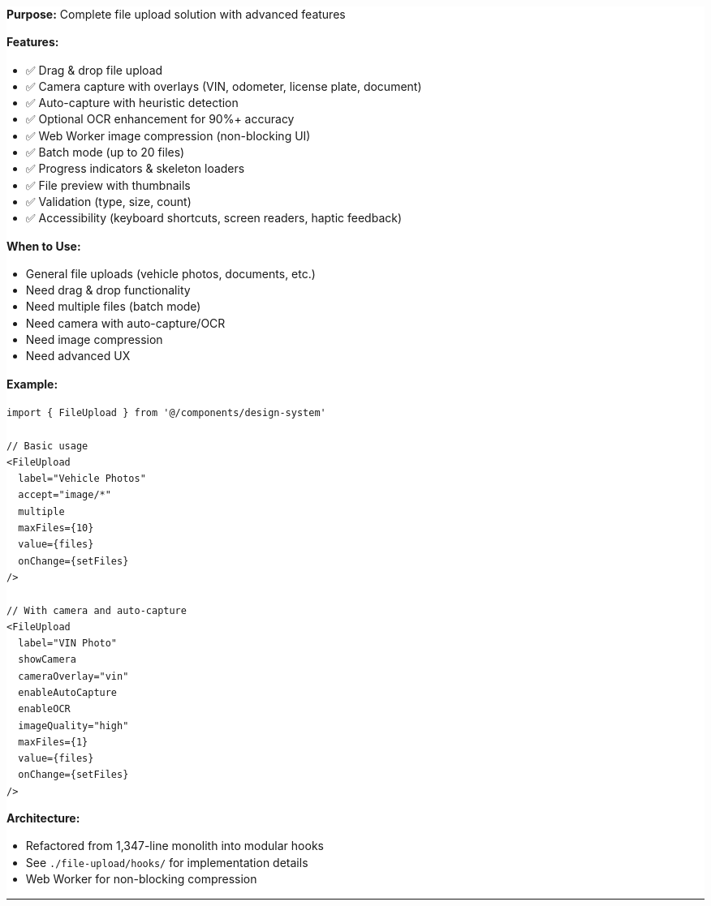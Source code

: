 **Purpose:** Complete file upload solution with advanced features

**Features:**
- ✅ Drag & drop file upload
- ✅ Camera capture with overlays (VIN, odometer, license plate, document)
- ✅ Auto-capture with heuristic detection
- ✅ Optional OCR enhancement for 90%+ accuracy
- ✅ Web Worker image compression (non-blocking UI)
- ✅ Batch mode (up to 20 files)
- ✅ Progress indicators & skeleton loaders
- ✅ File preview with thumbnails
- ✅ Validation (type, size, count)
- ✅ Accessibility (keyboard shortcuts, screen readers, haptic feedback)

**When to Use:**
- General file uploads (vehicle photos, documents, etc.)
- Need drag & drop functionality
- Need multiple files (batch mode)
- Need camera with auto-capture/OCR
- Need image compression
- Need advanced UX

**Example:**
```tsx
import { FileUpload } from '@/components/design-system'

// Basic usage
<FileUpload
  label="Vehicle Photos"
  accept="image/*"
  multiple
  maxFiles={10}
  value={files}
  onChange={setFiles}
/>

// With camera and auto-capture
<FileUpload
  label="VIN Photo"
  showCamera
  cameraOverlay="vin"
  enableAutoCapture
  enableOCR
  imageQuality="high"
  maxFiles={1}
  value={files}
  onChange={setFiles}
/>
```

**Architecture:**
- Refactored from 1,347-line monolith into modular hooks
- See `./file-upload/hooks/` for implementation details
- Web Worker for non-blocking compression

---